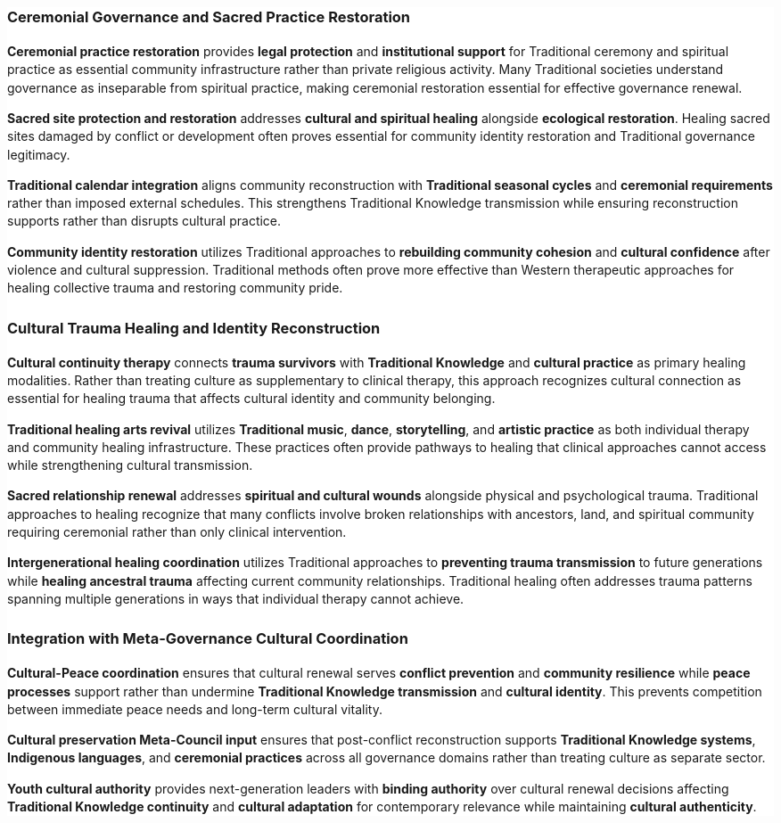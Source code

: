 ### Ceremonial Governance and Sacred Practice Restoration

**Ceremonial practice restoration** provides **legal protection** and **institutional support** for Traditional ceremony and spiritual practice as essential community infrastructure rather than private religious activity. Many Traditional societies understand governance as inseparable from spiritual practice, making ceremonial restoration essential for effective governance renewal.

**Sacred site protection and restoration** addresses **cultural and spiritual healing** alongside **ecological restoration**. Healing sacred sites damaged by conflict or development often proves essential for community identity restoration and Traditional governance legitimacy.

**Traditional calendar integration** aligns community reconstruction with **Traditional seasonal cycles** and **ceremonial requirements** rather than imposed external schedules. This strengthens Traditional Knowledge transmission while ensuring reconstruction supports rather than disrupts cultural practice.

**Community identity restoration** utilizes Traditional approaches to **rebuilding community cohesion** and **cultural confidence** after violence and cultural suppression. Traditional methods often prove more effective than Western therapeutic approaches for healing collective trauma and restoring community pride.

### Cultural Trauma Healing and Identity Reconstruction

**Cultural continuity therapy** connects **trauma survivors** with **Traditional Knowledge** and **cultural practice** as primary healing modalities. Rather than treating culture as supplementary to clinical therapy, this approach recognizes cultural connection as essential for healing trauma that affects cultural identity and community belonging.

**Traditional healing arts revival** utilizes **Traditional music**, **dance**, **storytelling**, and **artistic practice** as both individual therapy and community healing infrastructure. These practices often provide pathways to healing that clinical approaches cannot access while strengthening cultural transmission.

**Sacred relationship renewal** addresses **spiritual and cultural wounds** alongside physical and psychological trauma. Traditional approaches to healing recognize that many conflicts involve broken relationships with ancestors, land, and spiritual community requiring ceremonial rather than only clinical intervention.

**Intergenerational healing coordination** utilizes Traditional approaches to **preventing trauma transmission** to future generations while **healing ancestral trauma** affecting current community relationships. Traditional healing often addresses trauma patterns spanning multiple generations in ways that individual therapy cannot achieve.

### Integration with Meta-Governance Cultural Coordination

**Cultural-Peace coordination** ensures that cultural renewal serves **conflict prevention** and **community resilience** while **peace processes** support rather than undermine **Traditional Knowledge transmission** and **cultural identity**. This prevents competition between immediate peace needs and long-term cultural vitality.

**Cultural preservation Meta-Council input** ensures that post-conflict reconstruction supports **Traditional Knowledge systems**, **Indigenous languages**, and **ceremonial practices** across all governance domains rather than treating culture as separate sector.

**Youth cultural authority** provides next-generation leaders with **binding authority** over cultural renewal decisions affecting **Traditional Knowledge continuity** and **cultural adaptation** for contemporary relevance while maintaining **cultural authenticity**.
